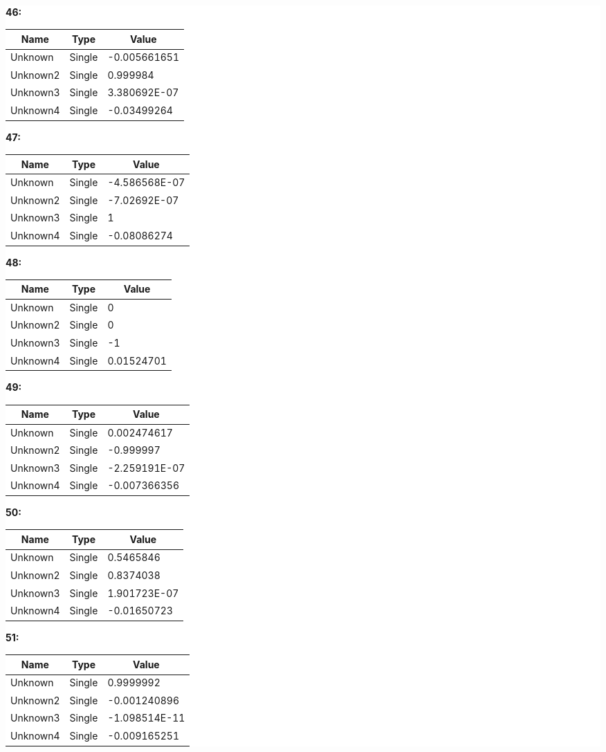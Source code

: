 
**46:**

Name	| Type	| Value
---	|---	|---	|
Unknown	|Single	|-0.005661651
Unknown2	|Single	|0.999984
Unknown3	|Single	|3.380692E-07
Unknown4	|Single	|-0.03499264


**47:**

Name	| Type	| Value
---	|---	|---	|
Unknown	|Single	|-4.586568E-07
Unknown2	|Single	|-7.02692E-07
Unknown3	|Single	|1
Unknown4	|Single	|-0.08086274


**48:**

Name	| Type	| Value
---	|---	|---	|
Unknown	|Single	|0
Unknown2	|Single	|0
Unknown3	|Single	|-1
Unknown4	|Single	|0.01524701


**49:**

Name	| Type	| Value
---	|---	|---	|
Unknown	|Single	|0.002474617
Unknown2	|Single	|-0.999997
Unknown3	|Single	|-2.259191E-07
Unknown4	|Single	|-0.007366356


**50:**

Name	| Type	| Value
---	|---	|---	|
Unknown	|Single	|0.5465846
Unknown2	|Single	|0.8374038
Unknown3	|Single	|1.901723E-07
Unknown4	|Single	|-0.01650723


**51:**

Name	| Type	| Value
---	|---	|---	|
Unknown	|Single	|0.9999992
Unknown2	|Single	|-0.001240896
Unknown3	|Single	|-1.098514E-11
Unknown4	|Single	|-0.009165251
